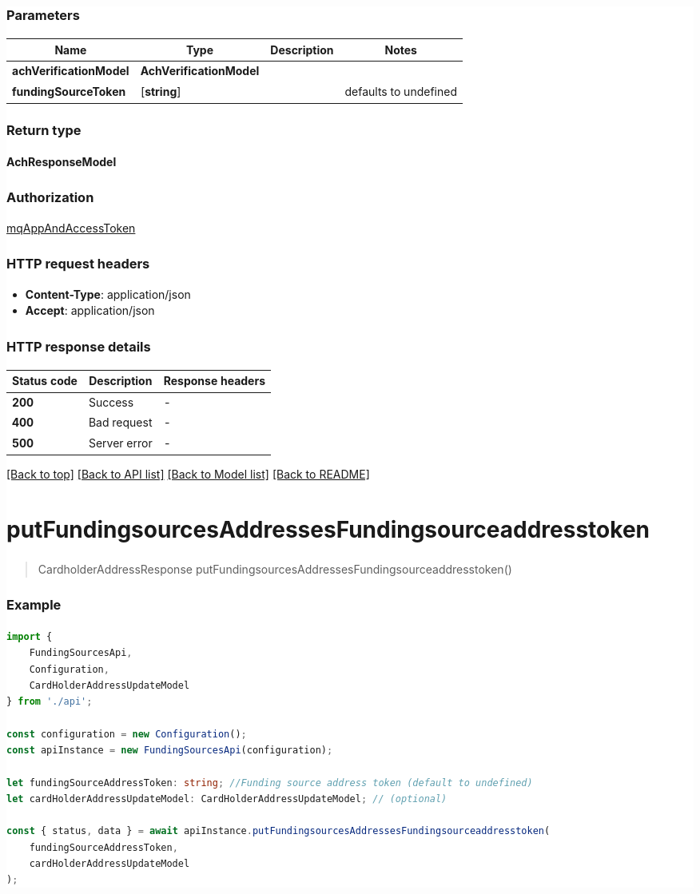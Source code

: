 ### Parameters

|Name | Type | Description  | Notes|
|------------- | ------------- | ------------- | -------------|
| **achVerificationModel** | **AchVerificationModel**|  | |
| **fundingSourceToken** | [**string**] |  | defaults to undefined|


### Return type

**AchResponseModel**

### Authorization

[mqAppAndAccessToken](../README.md#mqAppAndAccessToken)

### HTTP request headers

 - **Content-Type**: application/json
 - **Accept**: application/json


### HTTP response details
| Status code | Description | Response headers |
|-------------|-------------|------------------|
|**200** | Success |  -  |
|**400** | Bad request |  -  |
|**500** | Server error |  -  |

[[Back to top]](#) [[Back to API list]](../README.md#documentation-for-api-endpoints) [[Back to Model list]](../README.md#documentation-for-models) [[Back to README]](../README.md)

# **putFundingsourcesAddressesFundingsourceaddresstoken**
> CardholderAddressResponse putFundingsourcesAddressesFundingsourceaddresstoken()


### Example

```typescript
import {
    FundingSourcesApi,
    Configuration,
    CardHolderAddressUpdateModel
} from './api';

const configuration = new Configuration();
const apiInstance = new FundingSourcesApi(configuration);

let fundingSourceAddressToken: string; //Funding source address token (default to undefined)
let cardHolderAddressUpdateModel: CardHolderAddressUpdateModel; // (optional)

const { status, data } = await apiInstance.putFundingsourcesAddressesFundingsourceaddresstoken(
    fundingSourceAddressToken,
    cardHolderAddressUpdateModel
);
```
